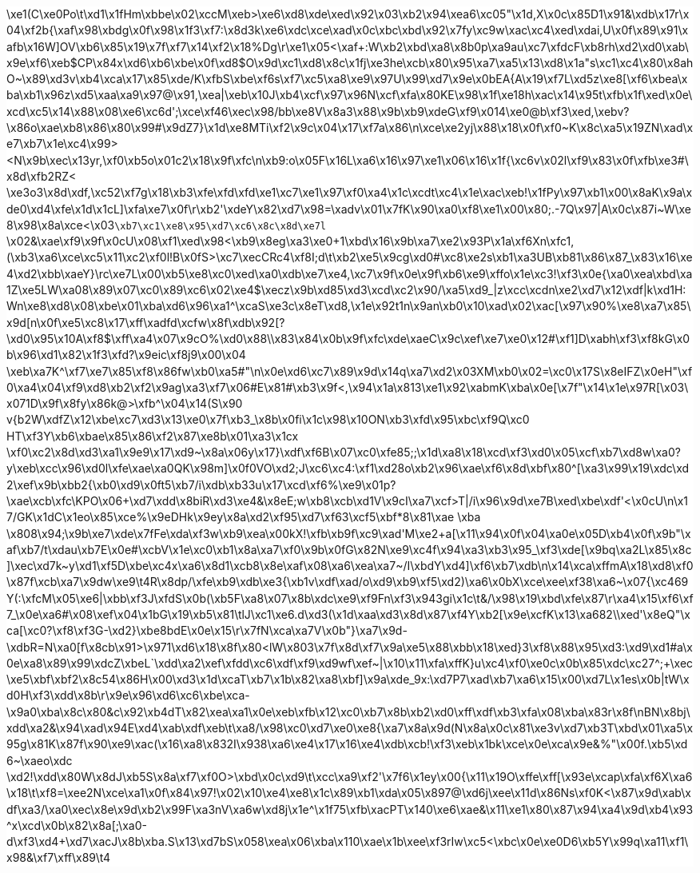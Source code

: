 \xe1(C\xe0Po\t\xd1\x1fHm\xbbe\x02\xccM\xeb>\xe6\xd8\xde\xed\x92\x03\xb2\x94\xea6\xc05"\x1d,X\x0c\x85D1\x91&\xdb\x17r\x04\xf2b{\xaf\x98\xbdg\x0f\x98\x1f3\xf7:\x8d3k\xe6\xdc\xce\xad\x0c\xbc\xbd\x92\x7fy\xc9w\xac\xc4\xed\xdai,U\x0f\x89\x91\xafb\x16W]OV\xb6\x85\x19\x7f\xf7\x14\xf2\x18%Dg\r\xe1\x05<\xaf+:W\xb2\xbd\xa8\x8b0p\xa9au\xc7\xfdcF\xb8rh\xd2\xd0\xab\x9e\xf6\xeb$CP\x84x\xd6\xb6\xbe\x0f\xd8$O\x9d\xc1\xd8\x8c\x1fj\xe3he\xcb\x80\x95\xa7\xa5\x13\xd8\x1a"s\xc1\xc4\x80\x8ahO~\x89\xd3v\xb4\xca\x17\x85\xde/K\xfbS\xbe\xf6s\xf7\xc5\xa8\xe9\x97U\x99\xd7\x9e\x0bEA{A\x19\xf7L\xd5z\xe8[\xf6\xbea\xba\xb1\x96z\xd5\xaa\xa9\x97@\x91,\xea|\xeb\x10J\xb4\xcf\x97\x96N\xcf\xfa\x80KE\x98\x1f\xe18h\xac\x14\x95t\xfb\x1f\xed\x0e\xcd\xc5\x14\x88\x08\xe6\xc6d\';\xce\xf46\xec\x98/bb\xe8V\x8a3\x88\x9b\xb9\xdeG\xf9\x014\xe0@b\xf3\xed,\xebv?\x86o\xae\xb8\x86\x80\x99#\x9dZ7}\x1d\xe8MTi\xf2\x9c\x04\x17\xf7a\x86\n\xce\xe2yj\x88\x18\x0f\xf0~K\x8c\xa5\x19ZN\xad\xe7\xb7\x1e\xc4\x99><N\x9b\xec\x13yr,\xf0\xb5o\x01c2\x18\x9f\xfc\n\xb9:o\x05F\x16L\xa6\x16\x97\xe1\x06\x16\x1f{\xc6v\x02l\xf9\x83\x0f\xfb\xe3#\x8d\xfb2RZ< \xe3o3\x8d\xdf,\xc52\xf7g\x18\xb3\xfe\xfd\xfd\xe1\xc7\xe1\x97\xf0\xa4\x1c\xcdt\xc4\x1e\xac\xeb!\x1fPy\x97\xb1\x00\x8aK\x9a\xde0\xd4\xfe\x1d\x1cL]\xfa\xe7\x0f\r\xb2\'\xdeY\x82\xd7\x98=\xadv\x01\x7fK\x90\xa0\xf8\xe1\x00\x80;.-7Q\x97|A\x0c\x87i~W\xe8\x98\x8a\xce<\x03`\xb7\xc1\xe8\x95\xd7\xc6\x8c\x8d\xe7l`\x02&\xae\xf9\x9f\x0cU\x08\xf1\xed\x98<\xb9\x8eg\xa3\xe0+1\xbd\x16\x9b\xa7\xe2\x93P\x1a\xf6Xn\xfc1,(\xb3\xa6\xce\xc5\x11\xc2\xf0l!B\x0fS>\xc7\xecCRc4\xf8I;d\t\xb2\xe5\x9cg\xd0#\xc8\xe2s\xb1\xa3UB\xb81\x86\x87_\x83\x16\xe4\xd2\xbb\xaeY}\rc\xe7L\x00\xb5\xe8\xc0\xed\xa0\xdb\xe7\xe4,\xc7\x9f\x0e\x9f\xb6\xe9\xffo\x1e\xc3!\xf3\x0e{\xa0\xea\xbd\xa1Z\xe5LW\xa08\x89\x07\xc0\x89\xc6\x02\xe4$\xecz\x9b\xd85\xd3\xcd\xc2\x90/\xa5\xd9_|z\xcc\xcdn\xe2\xd7\x12\xdf|k\xd1H:Wn\xe8\xd8\x08\xbe\x01\xba\xd6\x96\xa1^\xcaS\xe3c\x8eT\xd8,\x1e\x92t1n\x9an\xb0\x10\xad\x02\xac[\x97\x90%\xe8\xa7\x85\x9d[n\x0f\xe5\xc8\x17\xff\xadfd\xcfw\x8f\xdb\x92[?\xd0\x95\x10A\xf8$\xff\xa4\x07\x9cO%\xd0\x88\\\x83\x84\x0b\x9f\xfc\xde\xaeC\x9c\xef\xe7\xe0\x12#\xf1]D\xabh\xf3\xf8kG\x0b\x96\xd1\x82\x1f3\xfd?\x9eic\xf8j9\x00\x04 \xeb\xa7K^\xf7\xe7\x85\xf8\x86fw\xb0\xa5#"\n\x0e\xd6\xc7\x89\x9d\x14q\xa7\xd2\x03XM\xb0\x02=\xc0\x17S\x8eIFZ\x0eH"\xf0\xa4\x04\xf9\xd8\xb2\xf2\x9ag\xa3\xf7\x06#E\x81#\xb3\x9f<,\x94\x1a\x813\xe1\x92\xabmK\xba\x0e[\x7f"\x14\x1e\x97R[\x03\x071D\x9f\x8fy\x86k@>\xfb^\x04\x14(S\x90 v{b2W\xdfZ\x12\xbe\xc7\xd3\x13\xe0\x7f\xb3_\x8b\x0fi\x1c\x98\x10ON\xb3\xfd\x95\xbc\xf9Q\xc0 HT\xf3Y\xb6\xbae\x85\x86\xf2\x87\xe8b\x01\xa3\x1cx \xf0\xc2\x8d\xd3\xa1\x9e9\x17\xd9~\x8a\x06y\x17}\xdf\xf6B\x07\xc0\xfe85;;\x1d\xa8\x18\xcd\xf3\xd0\x05\xcf\xb7\xd8w\xa0?y\xeb\xcc\x96\xd0l\xfe\xae\xa0QK\x98m]\x0f0VO\xd2;J\xc6\xc4:\xf1\xd28o\xb2\x96\xae\xf6\x8d\xbf\x80^[\xa3\x99\x19\xdc\xd2\xef\x9b\xbb2{\xb0\xd9\x0ft5\xb7/i\xdb\xb33u\x17\xcd\xf6%\xe9\x01p?\xae\xcb\xfc\\KPO\x06+\xd7\xdd\x8biR\xd3\xe4&\x8eE;w\xb8\xcb\xd1V\x9cI\xa7\xcf>T|/i\x96\x9d\xe7B\xed\xbe\xdf\'<\x0cU\n\x17/GK\x1dC\x1eo\x85\xce%\x9eDHk\x9ey\x8a\xd2\xf95\xd7\xf63\xcf5\xbf*8\x81\xae \xba \x808\x94;\x9b\xe7\xde\x7fFe\xda\xf3w\xb9\xea\x00kX!\xfb\xb9f\xc9\xad\'M\xe2+a[\x11\x94\x0f\x04\xa0e\x05D\xb4\x0f\x9b"\xaf\xb7/t\xdau\xb7E\x0e#\xcbV\x1e\xc0\xb1\x8a\xa7\xf0\x9b\x0fG\x82N\xe9\xc4f\x94\xa3\xb3\x95_\xf3\xde[\x9bq\xa2L\x85\x8c]\xec\xd7k~y\xd1\xf5D\xbe\xc4x\xa6\x8d1\xcb8\x8e\xaf\x08\xa6\xea\xa7~/I\xbdY\xd4]\xf6\xb7\xdb\n\x14\xca\xffmA\x18\xd8\xf0\x87f\xcb\xa7\x9dw\xe9\t4R\x8dp/\xfe\xb9\xdb\xe3{\xb1v\xdf\xad/o\xd9\xb9\xf5\xd2)\xa6\x0bX\xce\xee\xf38\xa6~\x07{\xc469Y(:\xfcM\x05\xe6|\xbb\xf3J\xfdS\x0b(\xb5F\xa8\x07\x8b\xdc\xe9\xf9Fn\xf3\x943gi\x1c\t&/\x98\x19\xbd\xfe\x87\r\xa4\x15\xf6\xf7_\x0e\xa6#\x08\xef\x04\x1bG\x19\xb5\x81\tlJ\xc1\xe6.d\xd3(\x1d\xaa\xd3\x8d\x87\xf4Y\xb2[\x9e\xcfK\x13\xa682\\\xed\'\x8eQ"\xca[\xc0?\xf8\xf3G-\xd2}\xbe8bdE\x0e\x15\r\x7fN\xca\xa7V\x0b"}\xa7\x9d-\xdbR=N\xa0[f\x8cb\x91>\x971\xd6\x18\x8f\x80<lW\x803\x7f\x8d\xf7\x9a\xe5\x88\xbb\x18\xed}3\xf8\x88\x95\xd3:\xd9\xd1#a\x0e\xa8\x89\x99\xdcZ\xbeL`\xdd\xa2\xef\xfdd\xc6\xdf\xf9\xd9wf\xef~|\x10\x11\xfa\xffK}u\xc4\xf0\xe0c\x0b\x85\xdc\xc27^;+\xec\xe5\xbf\xbf2\x8c54\x86H\x00\xd3\x1d\xcaT\xb7\x1b\x82\xa8\xbf]\x9a\xde_9x:\xd7P7\xad\xb7\xa6\x15\x00\xd7L\x1es\x0b|tW\xd0H\xf3\xdd\x8b\r\x9e\x96\xd6\xc6\xbe\xca-\x9a0\xba\x8c\x80&c\x92\xb4dT\x82\xea\xa1\x0e\xeb\xfb\x12\xc0\xb7\x8b\xb2\xd0\xff\xdf\xb3\xfa\x08\xba\x83r\x8f\nBN\x8bj\xdd\xa2&\x94\xad\x94E\xd4\xab\xdf\xeb\t\xa8/\x98\xc0\xd7\xe0\xe8{\xa7\x8a\x9d(N\x8a\x0c\x81\xe3v\xd7\xb3T\xbd\x01\xa5\x95g\x81K\x87f\x90\xe9\xac(\x16\xa8\x832I\x938\xa6\xe4\x17\x16\xe4\xdb\xcb!\xf3\xeb\x1bk\xce\x0e\xca\x9e&%"\x00f.\xb5\xd6~\xaeo\xdc \xd2!\xdd\x80W\x8dJ\xb5S\x8a\xf7\xf0O>\xbd\x0c\xd9\t\xcc\xa9\xf2\'\x7f6\x1ey\x00{\x11\x19O\xffe\xff[\x93e\xcap\xfa\xf6X\xa6\x18\t\xf8=\xee2N\xce\xa1\x0f\x84\x97!\x02\x10\xe4\xe8\x1c\x89\xb1\xda\x05\x897@\xd6j\xee\x11d\x86Ns\xf0K<\x87\x9d\xab\xdf\xa3/\xa0\xec\x8e\x9d\xb2\x99F\xa3nV\xa6w\xd8j\x1e^\x1f75\xfb\xacPT\x140\xe6\xae&\x11\xe1\x80\x87\x94\xa4\x9d\xb4\x93^x\xcd\x0b\x82\x8a[;\xa0-d\xf3\xd4+\xd7\xacJ\x8b\xba.S\x13\xd7bS\x058\xea\x06\xba\x110\xae\x1b\xee\xf3rIw\xc5<\xbc\x0e\xe0D6\xb5Y\x99q\xa11\xf1\x98&\xf7\xff\x89\t4